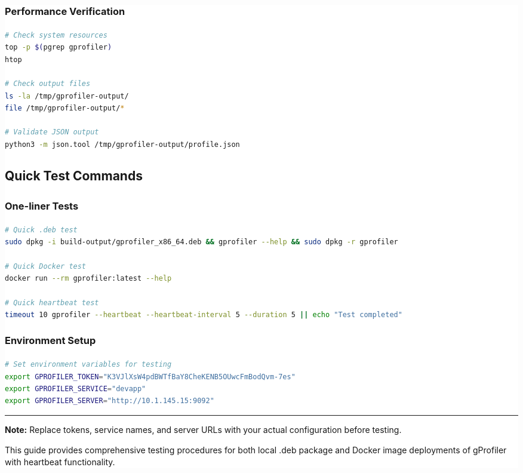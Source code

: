 ### Performance Verification
```bash
# Check system resources
top -p $(pgrep gprofiler)
htop

# Check output files
ls -la /tmp/gprofiler-output/
file /tmp/gprofiler-output/*

# Validate JSON output
python3 -m json.tool /tmp/gprofiler-output/profile.json
```

## Quick Test Commands

### One-liner Tests
```bash
# Quick .deb test
sudo dpkg -i build-output/gprofiler_x86_64.deb && gprofiler --help && sudo dpkg -r gprofiler

# Quick Docker test  
docker run --rm gprofiler:latest --help

# Quick heartbeat test
timeout 10 gprofiler --heartbeat --heartbeat-interval 5 --duration 5 || echo "Test completed"
```

### Environment Setup
```bash
# Set environment variables for testing
export GPROFILER_TOKEN="K3VJlXsW4pdBWTfBaY8CheKENB5OUwcFmBodQvm-7es"
export GPROFILER_SERVICE="devapp"  
export GPROFILER_SERVER="http://10.1.145.15:9092"
```

---

**Note:** Replace tokens, service names, and server URLs with your actual configuration before testing.

This guide provides comprehensive testing procedures for both local .deb package and Docker image deployments of gProfiler with heartbeat functionality.